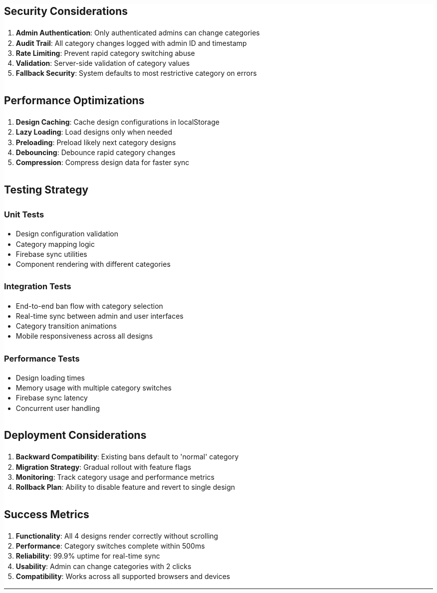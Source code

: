 ## Security Considerations

1. **Admin Authentication**: Only authenticated admins can change categories
2. **Audit Trail**: All category changes logged with admin ID and timestamp
3. **Rate Limiting**: Prevent rapid category switching abuse
4. **Validation**: Server-side validation of category values
5. **Fallback Security**: System defaults to most restrictive category on errors

## Performance Optimizations

1. **Design Caching**: Cache design configurations in localStorage
2. **Lazy Loading**: Load designs only when needed
3. **Preloading**: Preload likely next category designs
4. **Debouncing**: Debounce rapid category changes
5. **Compression**: Compress design data for faster sync

## Testing Strategy

### Unit Tests
- Design configuration validation
- Category mapping logic
- Firebase sync utilities
- Component rendering with different categories

### Integration Tests
- End-to-end ban flow with category selection
- Real-time sync between admin and user interfaces
- Category transition animations
- Mobile responsiveness across all designs

### Performance Tests
- Design loading times
- Memory usage with multiple category switches
- Firebase sync latency
- Concurrent user handling

## Deployment Considerations

1. **Backward Compatibility**: Existing bans default to 'normal' category
2. **Migration Strategy**: Gradual rollout with feature flags
3. **Monitoring**: Track category usage and performance metrics
4. **Rollback Plan**: Ability to disable feature and revert to single design

## Success Metrics

1. **Functionality**: All 4 designs render correctly without scrolling
2. **Performance**: Category switches complete within 500ms
3. **Reliability**: 99.9% uptime for real-time sync
4. **Usability**: Admin can change categories with 2 clicks
5. **Compatibility**: Works across all supported browsers and devices

---